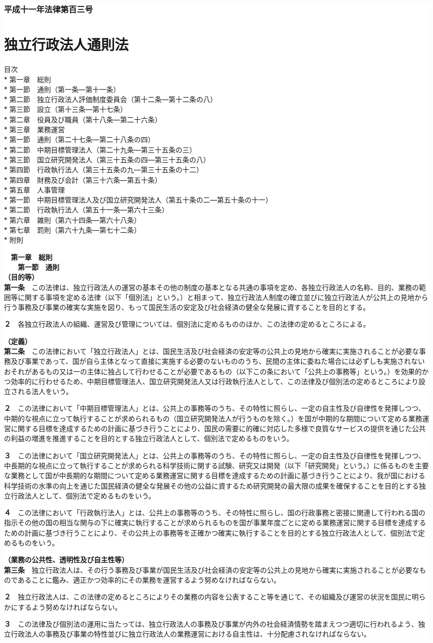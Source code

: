 ### 平成十一年法律第百三号  
# 独立行政法人通則法  
  
目次  
	* 第一章　総則  
		* 第一節　通則（第一条―第十一条）  
		* 第二節　独立行政法人評価制度委員会（第十二条―第十二条の八）  
		* 第三節　設立（第十三条―第十七条）  
	* 第二章　役員及び職員（第十八条―第二十六条）  
	* 第三章　業務運営  
		* 第一節　通則（第二十七条―第二十八条の四）  
		* 第二節　中期目標管理法人（第二十九条―第三十五条の三）  
		* 第三節　国立研究開発法人（第三十五条の四―第三十五条の八）  
		* 第四節　行政執行法人（第三十五条の九―第三十五条の十二）  
	* 第四章　財務及び会計（第三十六条―第五十条）  
	* 第五章　人事管理  
		* 第一節　中期目標管理法人及び国立研究開発法人（第五十条の二―第五十条の十一）  
		* 第二節　行政執行法人（第五十一条―第六十三条）  
	* 第六章　雑則（第六十四条―第六十八条）  
	* 第七章　罰則（第六十九条―第七十二条）  
	* 附則  
  
&emsp;**第一章　総則**  
&emsp;&emsp;**第一節　通則**  
**（目的等）**  
**第一条**　この法律は、独立行政法人の運営の基本その他の制度の基本となる共通の事項を定め、各独立行政法人の名称、目的、業務の範囲等に関する事項を定める法律（以下「個別法」という。）と相まって、独立行政法人制度の確立並びに独立行政法人が公共上の見地から行う事務及び事業の確実な実施を図り、もって国民生活の安定及び社会経済の健全な発展に資することを目的とする。  
  
**２**　各独立行政法人の組織、運営及び管理については、個別法に定めるもののほか、この法律の定めるところによる。  
  
**（定義）**  
**第二条**　この法律において「独立行政法人」とは、国民生活及び社会経済の安定等の公共上の見地から確実に実施されることが必要な事務及び事業であって、国が自ら主体となって直接に実施する必要のないもののうち、民間の主体に委ねた場合には必ずしも実施されないおそれがあるもの又は一の主体に独占して行わせることが必要であるもの（以下この条において「公共上の事務等」という。）を効果的かつ効率的に行わせるため、中期目標管理法人、国立研究開発法人又は行政執行法人として、この法律及び個別法の定めるところにより設立される法人をいう。  
  
**２**　この法律において「中期目標管理法人」とは、公共上の事務等のうち、その特性に照らし、一定の自主性及び自律性を発揮しつつ、中期的な視点に立って執行することが求められるもの（国立研究開発法人が行うものを除く。）を国が中期的な期間について定める業務運営に関する目標を達成するための計画に基づき行うことにより、国民の需要に的確に対応した多様で良質なサービスの提供を通じた公共の利益の増進を推進することを目的とする独立行政法人として、個別法で定めるものをいう。  
  
**３**　この法律において「国立研究開発法人」とは、公共上の事務等のうち、その特性に照らし、一定の自主性及び自律性を発揮しつつ、中長期的な視点に立って執行することが求められる科学技術に関する試験、研究又は開発（以下「研究開発」という。）に係るものを主要な業務として国が中長期的な期間について定める業務運営に関する目標を達成するための計画に基づき行うことにより、我が国における科学技術の水準の向上を通じた国民経済の健全な発展その他の公益に資するため研究開発の最大限の成果を確保することを目的とする独立行政法人として、個別法で定めるものをいう。  
  
**４**　この法律において「行政執行法人」とは、公共上の事務等のうち、その特性に照らし、国の行政事務と密接に関連して行われる国の指示その他の国の相当な関与の下に確実に執行することが求められるものを国が事業年度ごとに定める業務運営に関する目標を達成するための計画に基づき行うことにより、その公共上の事務等を正確かつ確実に執行することを目的とする独立行政法人として、個別法で定めるものをいう。  
  
**（業務の公共性、透明性及び自主性等）**  
**第三条**　独立行政法人は、その行う事務及び事業が国民生活及び社会経済の安定等の公共上の見地から確実に実施されることが必要なものであることに鑑み、適正かつ効率的にその業務を運営するよう努めなければならない。  
  
**２**　独立行政法人は、この法律の定めるところによりその業務の内容を公表すること等を通じて、その組織及び運営の状況を国民に明らかにするよう努めなければならない。  
  
**３**　この法律及び個別法の運用に当たっては、独立行政法人の事務及び事業が内外の社会経済情勢を踏まえつつ適切に行われるよう、独立行政法人の事務及び事業の特性並びに独立行政法人の業務運営における自主性は、十分配慮されなければならない。  
  